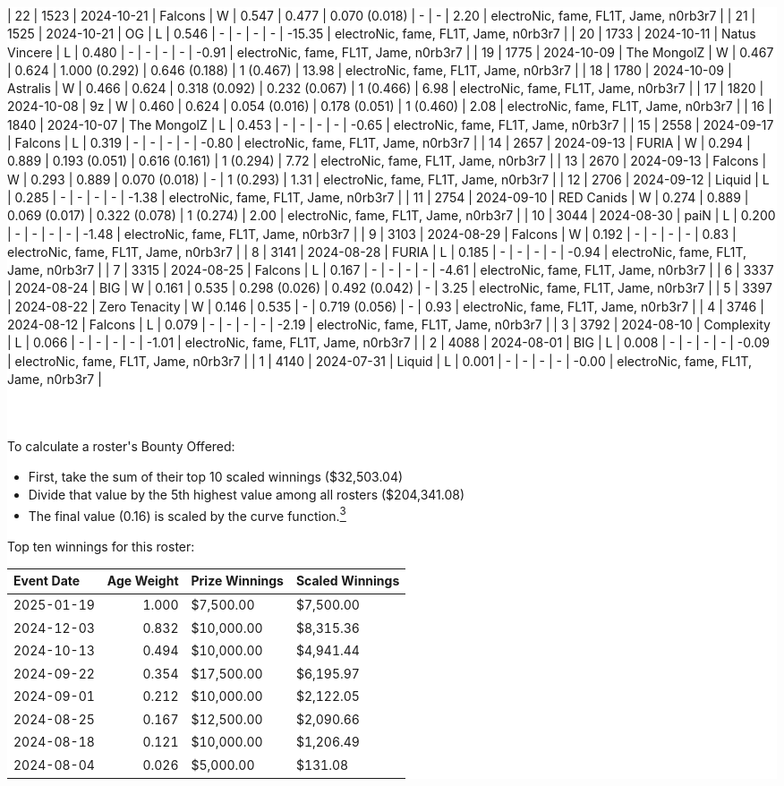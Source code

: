 |           22 |     1523 | 2024-10-21 | Falcons       | W   | 0.547      | 0.477        | 0.070 (0.018)    | -                | -         |     2.20 | electroNic, fame, FL1T, Jame, n0rb3r7 |
|           21 |     1525 | 2024-10-21 | OG            | L   | 0.546      | -            | -                | -                | -         |   -15.35 | electroNic, fame, FL1T, Jame, n0rb3r7 |
|           20 |     1733 | 2024-10-11 | Natus Vincere | L   | 0.480      | -            | -                | -                | -         |    -0.91 | electroNic, fame, FL1T, Jame, n0rb3r7 |
|           19 |     1775 | 2024-10-09 | The MongolZ   | W   | 0.467      | 0.624        | 1.000 (0.292)    | 0.646 (0.188)    | 1 (0.467) |    13.98 | electroNic, fame, FL1T, Jame, n0rb3r7 |
|           18 |     1780 | 2024-10-09 | Astralis      | W   | 0.466      | 0.624        | 0.318 (0.092)    | 0.232 (0.067)    | 1 (0.466) |     6.98 | electroNic, fame, FL1T, Jame, n0rb3r7 |
|           17 |     1820 | 2024-10-08 | 9z            | W   | 0.460      | 0.624        | 0.054 (0.016)    | 0.178 (0.051)    | 1 (0.460) |     2.08 | electroNic, fame, FL1T, Jame, n0rb3r7 |
|           16 |     1840 | 2024-10-07 | The MongolZ   | L   | 0.453      | -            | -                | -                | -         |    -0.65 | electroNic, fame, FL1T, Jame, n0rb3r7 |
|           15 |     2558 | 2024-09-17 | Falcons       | L   | 0.319      | -            | -                | -                | -         |    -0.80 | electroNic, fame, FL1T, Jame, n0rb3r7 |
|           14 |     2657 | 2024-09-13 | FURIA         | W   | 0.294      | 0.889        | 0.193 (0.051)    | 0.616 (0.161)    | 1 (0.294) |     7.72 | electroNic, fame, FL1T, Jame, n0rb3r7 |
|           13 |     2670 | 2024-09-13 | Falcons       | W   | 0.293      | 0.889        | 0.070 (0.018)    | -                | 1 (0.293) |     1.31 | electroNic, fame, FL1T, Jame, n0rb3r7 |
|           12 |     2706 | 2024-09-12 | Liquid        | L   | 0.285      | -            | -                | -                | -         |    -1.38 | electroNic, fame, FL1T, Jame, n0rb3r7 |
|           11 |     2754 | 2024-09-10 | RED Canids    | W   | 0.274      | 0.889        | 0.069 (0.017)    | 0.322 (0.078)    | 1 (0.274) |     2.00 | electroNic, fame, FL1T, Jame, n0rb3r7 |
|           10 |     3044 | 2024-08-30 | paiN          | L   | 0.200      | -            | -                | -                | -         |    -1.48 | electroNic, fame, FL1T, Jame, n0rb3r7 |
|            9 |     3103 | 2024-08-29 | Falcons       | W   | 0.192      | -            | -                | -                | -         |     0.83 | electroNic, fame, FL1T, Jame, n0rb3r7 |
|            8 |     3141 | 2024-08-28 | FURIA         | L   | 0.185      | -            | -                | -                | -         |    -0.94 | electroNic, fame, FL1T, Jame, n0rb3r7 |
|            7 |     3315 | 2024-08-25 | Falcons       | L   | 0.167      | -            | -                | -                | -         |    -4.61 | electroNic, fame, FL1T, Jame, n0rb3r7 |
|            6 |     3337 | 2024-08-24 | BIG           | W   | 0.161      | 0.535        | 0.298 (0.026)    | 0.492 (0.042)    | -         |     3.25 | electroNic, fame, FL1T, Jame, n0rb3r7 |
|            5 |     3397 | 2024-08-22 | Zero Tenacity | W   | 0.146      | 0.535        | -                | 0.719 (0.056)    | -         |     0.93 | electroNic, fame, FL1T, Jame, n0rb3r7 |
|            4 |     3746 | 2024-08-12 | Falcons       | L   | 0.079      | -            | -                | -                | -         |    -2.19 | electroNic, fame, FL1T, Jame, n0rb3r7 |
|            3 |     3792 | 2024-08-10 | Complexity    | L   | 0.066      | -            | -                | -                | -         |    -1.01 | electroNic, fame, FL1T, Jame, n0rb3r7 |
|            2 |     4088 | 2024-08-01 | BIG           | L   | 0.008      | -            | -                | -                | -         |    -0.09 | electroNic, fame, FL1T, Jame, n0rb3r7 |
|            1 |     4140 | 2024-07-31 | Liquid        | L   | 0.001      | -            | -                | -                | -         |    -0.00 | electroNic, fame, FL1T, Jame, n0rb3r7 |

<br />
<span id="table2"></span><br />
To calculate a roster's Bounty Offered:<br />

- First, take the sum of their top 10 scaled winnings ($32,503.04)
- Divide that value by the 5th highest value among all rosters ($204,341.08)
- The final value (0.16) is scaled by the curve function.[<sup>3</sup>](#curveFunction)

Top ten winnings for this roster:<br />

| Event Date | Age Weight | Prize Winnings | Scaled Winnings |
| :- | -: | :- | :- |
| 2025-01-19 |      1.000 | $7,500.00      | $7,500.00       |
| 2024-12-03 |      0.832 | $10,000.00     | $8,315.36       |
| 2024-10-13 |      0.494 | $10,000.00     | $4,941.44       |
| 2024-09-22 |      0.354 | $17,500.00     | $6,195.97       |
| 2024-09-01 |      0.212 | $10,000.00     | $2,122.05       |
| 2024-08-25 |      0.167 | $12,500.00     | $2,090.66       |
| 2024-08-18 |      0.121 | $10,000.00     | $1,206.49       |
| 2024-08-04 |      0.026 | $5,000.00      | $131.08         |